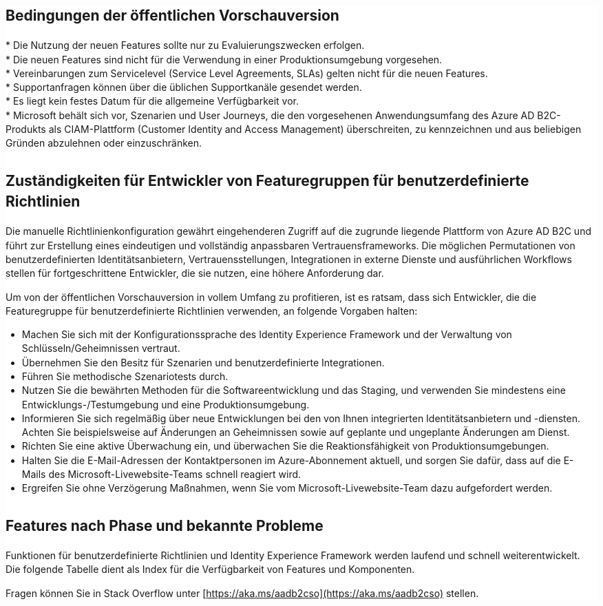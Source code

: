 ## <a name="terms-of-the-public-preview"></a>Bedingungen der öffentlichen Vorschauversion

* Die Nutzung der neuen Features sollte nur zu Evaluierungszwecken erfolgen.<br>
* Die neuen Features sind nicht für die Verwendung in einer Produktionsumgebung vorgesehen.<br>
* Vereinbarungen zum Servicelevel (Service Level Agreements, SLAs) gelten nicht für die neuen Features. <br>
* Supportanfragen können über die üblichen Supportkanäle gesendet werden. <br>
* Es liegt kein festes Datum für die allgemeine Verfügbarkeit vor.<br>
* Microsoft behält sich vor, Szenarien und User Journeys, die den vorgesehenen Anwendungsumfang des Azure AD B2C-Produkts als CIAM-Plattform (Customer Identity and Access Management) überschreiten, zu kennzeichnen und aus beliebigen Gründen abzulehnen oder einzuschränken.

## <a name="responsibilities-of-custom-policy-feature-set-developers"></a>Zuständigkeiten für Entwickler von Featuregruppen für benutzerdefinierte Richtlinien
Die manuelle Richtlinienkonfiguration gewährt eingehenderen Zugriff auf die zugrunde liegende Plattform von Azure AD B2C und führt zur Erstellung eines eindeutigen und vollständig anpassbaren Vertrauensframeworks. Die möglichen Permutationen von benutzerdefinierten Identitätsanbietern, Vertrauensstellungen, Integrationen in externe Dienste und ausführlichen Workflows stellen für fortgeschrittene Entwickler, die sie nutzen, eine höhere Anforderung dar.

Um von der öffentlichen Vorschauversion in vollem Umfang zu profitieren, ist es ratsam, dass sich Entwickler, die die Featuregruppe für benutzerdefinierte Richtlinien verwenden, an folgende Vorgaben halten:
* Machen Sie sich mit der Konfigurationssprache des Identity Experience Framework und der Verwaltung von Schlüsseln/Geheimnissen vertraut.
* Übernehmen Sie den Besitz für Szenarien und benutzerdefinierte Integrationen.
* Führen Sie methodische Szenariotests durch.
* Nutzen Sie die bewährten Methoden für die Softwareentwicklung und das Staging, und verwenden Sie mindestens eine Entwicklungs-/Testumgebung und eine Produktionsumgebung.
* Informieren Sie sich regelmäßig über neue Entwicklungen bei den von Ihnen integrierten Identitätsanbietern und -diensten. Achten Sie beispielsweise auf Änderungen an Geheimnissen sowie auf geplante und ungeplante Änderungen am Dienst.
* Richten Sie eine aktive Überwachung ein, und überwachen Sie die Reaktionsfähigkeit von Produktionsumgebungen.
* Halten Sie die E-Mail-Adressen der Kontaktpersonen im Azure-Abonnement aktuell, und sorgen Sie dafür, dass auf die E-Mails des Microsoft-Livewebsite-Teams schnell reagiert wird.
* Ergreifen Sie ohne Verzögerung Maßnahmen, wenn Sie vom Microsoft-Livewebsite-Team dazu aufgefordert werden. 

## <a name="features-by-stage-and-known-issues"></a>Features nach Phase und bekannte Probleme
Funktionen für benutzerdefinierte Richtlinien und Identity Experience Framework werden laufend und schnell weiterentwickelt.  Die folgende Tabelle dient als Index für die Verfügbarkeit von Features und Komponenten.

Fragen können Sie in Stack Overflow unter [https://aka.ms/aadb2cso](https://aka.ms/aadb2cso) stellen.
